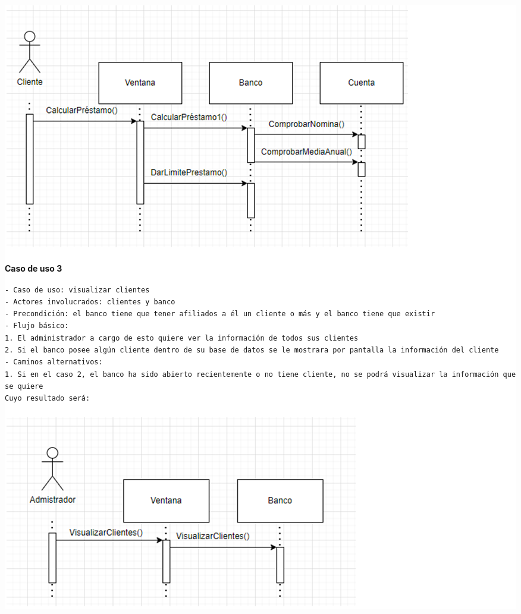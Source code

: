 ![Casos de uso](/casosdeusodos.PNG)

**Caso de uso 3**
~~~
- Caso de uso: visualizar clientes
- Actores involucrados: clientes y banco
- Precondición: el banco tiene que tener afiliados a él un cliente o más y el banco tiene que existir
- Flujo básico:
1. El administrador a cargo de esto quiere ver la información de todos sus clientes
2. Si el banco posee algún cliente dentro de su base de datos se le mostrara por pantalla la información del cliente
- Caminos alternativos:
1. Si en el caso 2, el banco ha sido abierto recientemente o no tiene cliente, no se podrá visualizar la información que se quiere
Cuyo resultado será:
~~~
![Casos de uso](/casosdeusotres.PNG)
